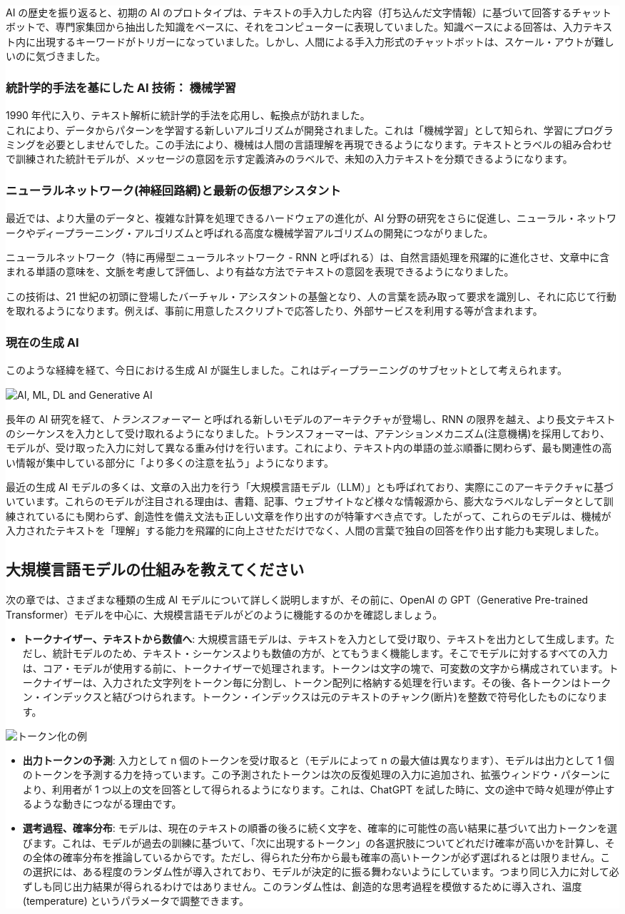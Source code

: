 AI の歴史を振り返ると、初期の AI のプロトタイプは、テキストの手入力した内容（打ち込んだ文字情報）に基づいて回答するチャットボットで、専門家集団から抽出した知識をベースに、それをコンピューターに表現していました。知識ベースによる回答は、入力テキスト内に出現するキーワードがトリガーになっていました。しかし、人間による手入力形式のチャットボットは、スケール・アウトが難しいのに気づきました。

### 統計学的手法を基にした AI 技術： 機械学習

1990 年代に入り、テキスト解析に統計学的手法を応用し、転換点が訪れました。  
これにより、データからパターンを学習する新しいアルゴリズムが開発されました。これは「機械学習」として知られ、学習にプログラミングを必要としませんでした。この手法により、機械は人間の言語理解を再現できるようになります。テキストとラベルの組み合わせで訓練された統計モデルが、メッセージの意図を示す定義済みのラベルで、未知の入力テキストを分類できるようになります。

### ニューラルネットワーク(神経回路網)と最新の仮想アシスタント

最近では、より大量のデータと、複雑な計算を処理できるハードウェアの進化が、AI 分野の研究をさらに促進し、ニューラル・ネットワークやディープラーニング・アルゴリズムと呼ばれる高度な機械学習アルゴリズムの開発につながりました。

ニューラルネットワーク（特に再帰型ニューラルネットワーク - RNN と呼ばれる）は、自然言語処理を飛躍的に進化させ、文章中に含まれる単語の意味を、文脈を考慮して評価し、より有益な方法でテキストの意図を表現できるようになりました。

この技術は、21 世紀の初頭に登場したバーチャル・アシスタントの基盤となり、人の言葉を読み取って要求を識別し、それに応じて行動を取れるようになります。例えば、事前に用意したスクリプトで応答したり、外部サービスを利用する等が含まれます。

### 現在の生成 AI

このような経緯を経て、今日における生成 AI が誕生しました。これはディープラーニングのサブセットとして考えられます。

![AI, ML, DL and Generative AI](../../images/AI-diagram.png?wt.mc_id=studentamb_409460-yoterada)

長年の AI 研究を経て、_トランスフォーマー_ と呼ばれる新しいモデルのアーキテクチャが登場し、RNN の限界を越え、より長文テキストのシーケンスを入力として受け取れるようになりました。トランスフォーマーは、アテンションメカニズム(注意機構)を採用しており、モデルが、受け取った入力に対して異なる重み付けを行います。これにより、テキスト内の単語の並ぶ順番に関わらず、最も関連性の高い情報が集中している部分に「より多くの注意を払う」ようになります。

最近の生成 AI モデルの多くは、文章の入出力を行う「大規模言語モデル（LLM）」とも呼ばれており、実際にこのアーキテクチャに基づいています。これらのモデルが注目される理由は、書籍、記事、ウェブサイトなど様々な情報源から、膨大なラベルなしデータとして訓練されているにも関わらず、創造性を備え文法も正しい文章を作り出すのが特筆すべき点です。したがって、これらのモデルは、機械が入力されたテキストを「理解」する能力を飛躍的に向上させただけでなく、人間の言葉で独自の回答を作り出す能力も実現しました。

## 大規模言語モデルの仕組みを教えてください

次の章では、さまざまな種類の生成 AI モデルについて詳しく説明しますが、その前に、OpenAI の GPT（Generative Pre-trained Transformer）モデルを中心に、大規模言語モデルがどのように機能するのかを確認しましょう。

- **トークナイザー、テキストから数値へ**: 大規模言語モデルは、テキストを入力として受け取り、テキストを出力として生成します。ただし、統計モデルのため、テキスト・シーケンスよりも数値の方が、とてもうまく機能します。そこでモデルに対するすべての入力は、コア・モデルが使用する前に、トークナイザーで処理されます。トークンは文字の塊で、可変数の文字から構成されています。トークナイザーは、入力された文字列をトークン毎に分割し、トークン配列に格納する処理を行います。その後、各トークンはトークン・インデックスと結びつけられます。トークン・インデックスは元のテキストのチャンク(断片)を整数で符号化したものになります。

![トークン化の例](../../images/tokenizer-example.png?wt.mc_id=studentamb_409460-yoterada)

- **出力トークンの予測**: 入力として n 個のトークンを受け取ると（モデルによって n の最大値は異なります）、モデルは出力として 1 個のトークンを予測する力を持っています。この予測されたトークンは次の反復処理の入力に追加され、拡張ウィンドウ・パターンにより、利用者が 1 つ以上の文を回答として得られるようになります。これは、ChatGPT を試した時に、文の途中で時々処理が停止するような動きにつながる理由です。

- **選考過程、確率分布**: モデルは、現在のテキストの順番の後ろに続く文字を、確率的に可能性の高い結果に基づいて出力トークンを選びます。これは、モデルが過去の訓練に基づいて、「次に出現するトークン」の各選択肢についてどれだけ確率が高いかを計算し、その全体の確率分布を推論しているからです。ただし、得られた分布から最も確率の高いトークンが必ず選ばれるとは限りません。この選択には、ある程度のランダム性が導入されており、モデルが決定的に振る舞わないようにしています。つまり同じ入力に対して必ずしも同じ出力結果が得られるわけではありません。このランダム性は、創造的な思考過程を模倣するために導入され、温度 (temperature) というパラメータで調整できます。
